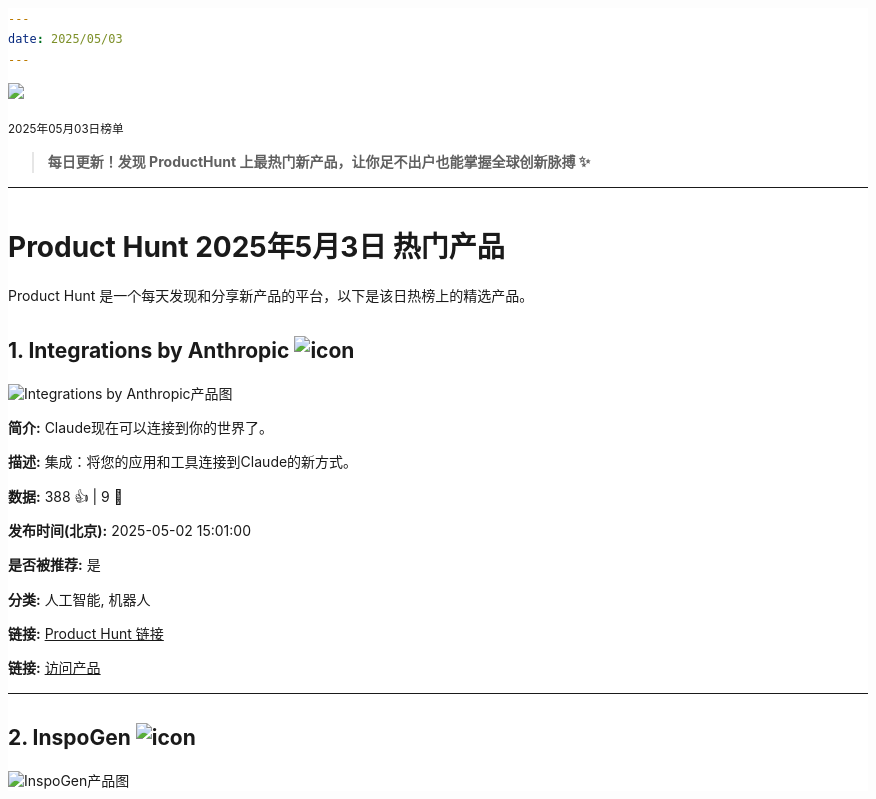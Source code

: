 ```yaml
---
date: 2025/05/03
---
```


<img src="https://cn.bing.com/th?id=OHR.BrazilHeron_EN-US5602369723_UHD.jpg&rf=LaDigue_UHD.jpg&pid=hp&w=3840&h=2160&rs=1&c=4" width="800" />

<small>2025年05月03日榜单</small>

> **每日更新！发现 ProductHunt 上最热门新产品，让你足不出户也能掌握全球创新脉搏 ✨**

---

# Product Hunt 2025年5月3日 热门产品

Product Hunt 是一个每天发现和分享新产品的平台，以下是该日热榜上的精选产品。

<div class="product-card">

## 1. Integrations by Anthropic ![icon](https://ph-files.imgix.net/6b11818b-a48a-4f45-b362-9f66609766ed.jpeg?auto=format&w=30)

![Integrations by Anthropic产品图](https://ph-files.imgix.net/308c9dd3-45f7-4737-b71c-afa48fc8e2f2.png?auto=format&w=700)

**简介:** Claude现在可以连接到你的世界了。

**描述:** 集成：将您的应用和工具连接到Claude的新方式。

**数据:** 388 👍 | 9 💬

**发布时间(北京):** 2025-05-02 15:01:00

**是否被推荐:** 是

**分类:** 人工智能, 机器人

**链接:** [Product Hunt 链接](https://www.producthunt.com/posts/integrations-by-anthropic?utm_campaign=producthunt-api&utm_medium=api-v2&utm_source=Application%3A+producthunt-hots+%28ID%3A+183917%29)

**链接:** [访问产品](https://www.producthunt.com/r/JXLSP26D537QSN?utm_campaign=producthunt-api&utm_medium=api-v2&utm_source=Application%3A+producthunt-hots+%28ID%3A+183917%29)

</div>

---

<div class="product-card">

## 2. InspoGen ![icon](https://ph-files.imgix.net/360432d2-6572-4c88-a9ac-3f2801b59735.png?auto=format&w=30)

![InspoGen产品图](https://ph-files.imgix.net/df6c140c-b5ec-464f-8fbf-940bfb473f77.png?auto=format&w=700)
